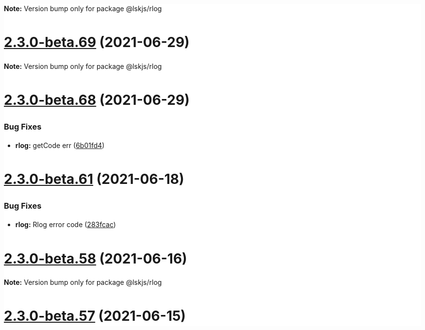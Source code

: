**Note:** Version bump only for package @lskjs/rlog





# [2.3.0-beta.69](https://github.com/lskjs/lskjs/tree/master/packages/rlog/compare/v2.3.0-beta.68...v2.3.0-beta.69) (2021-06-29)

**Note:** Version bump only for package @lskjs/rlog





# [2.3.0-beta.68](https://github.com/lskjs/lskjs/tree/master/packages/rlog/compare/v2.3.0-beta.67...v2.3.0-beta.68) (2021-06-29)


### Bug Fixes

* **rlog:** getCode err ([6b01fd4](https://github.com/lskjs/lskjs/tree/master/packages/rlog/commit/6b01fd4a65d8b6fb419548edc59ebbcb481fe0d0))





# [2.3.0-beta.61](https://github.com/lskjs/lskjs/tree/master/packages/rlog/compare/v2.3.0-beta.60...v2.3.0-beta.61) (2021-06-18)


### Bug Fixes

* **rlog:** Rlog error code ([283fcac](https://github.com/lskjs/lskjs/tree/master/packages/rlog/commit/283fcacede79033474598bed64948d68588f5670))





# [2.3.0-beta.58](https://github.com/lskjs/lskjs/tree/master/packages/rlog/compare/v2.3.0-beta.57...v2.3.0-beta.58) (2021-06-16)

**Note:** Version bump only for package @lskjs/rlog





# [2.3.0-beta.57](https://github.com/lskjs/lskjs/tree/master/packages/rlog/compare/v2.3.0-beta.56...v2.3.0-beta.57) (2021-06-15)
